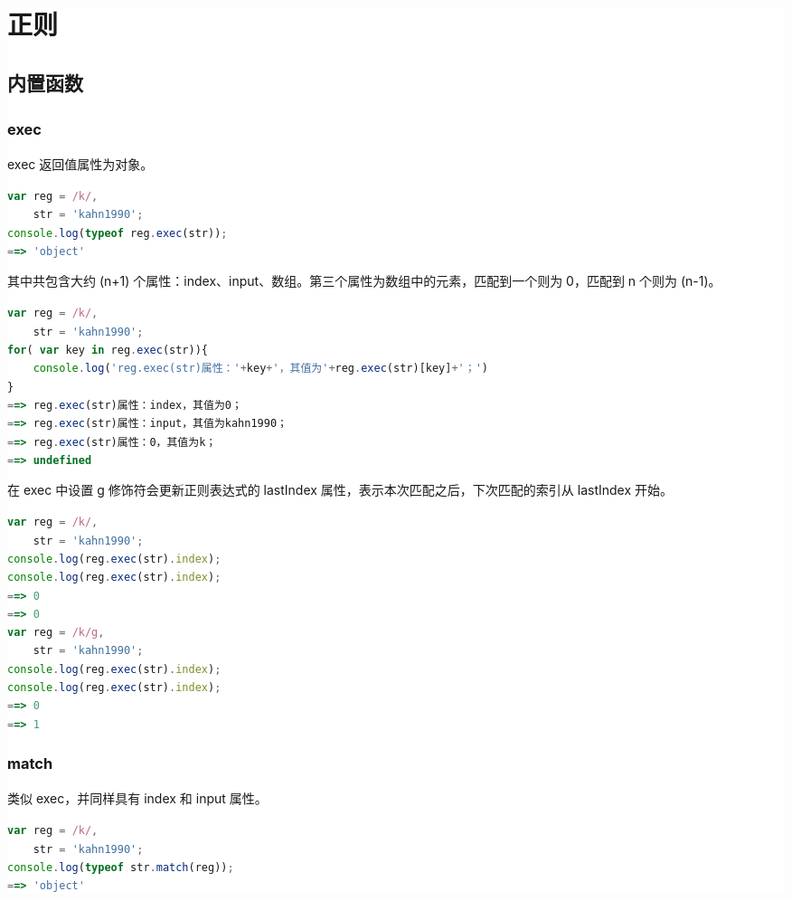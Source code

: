 # 正则

## 内置函数
### exec

exec 返回值属性为对象。

```js
var reg = /k/,
	str = 'kahn1990';
console.log(typeof reg.exec(str));
==> 'object'
```

其中共包含大约 (n+1) 个属性：index、input、数组。第三个属性为数组中的元素，匹配到一个则为 0，匹配到 n 个则为 (n-1)。

```js
var reg = /k/,
	str = 'kahn1990';
for( var key in reg.exec(str)){
	console.log('reg.exec(str)属性：'+key+'，其值为'+reg.exec(str)[key]+'；')
}
==> reg.exec(str)属性：index，其值为0；
==> reg.exec(str)属性：input，其值为kahn1990；
==> reg.exec(str)属性：0，其值为k；
==> undefined
```

在 exec 中设置 g 修饰符会更新正则表达式的 lastIndex 属性，表示本次匹配之后，下次匹配的索引从 lastIndex 开始。

```js
var reg = /k/,
	str = 'kahn1990';
console.log(reg.exec(str).index);
console.log(reg.exec(str).index);
==> 0
==> 0
var reg = /k/g,
	str = 'kahn1990';
console.log(reg.exec(str).index);
console.log(reg.exec(str).index);
==> 0
==> 1
```

### match

类似 exec，并同样具有 index 和 input 属性。

```js
var reg = /k/,
	str = 'kahn1990';
console.log(typeof str.match(reg));
==> 'object'
```
